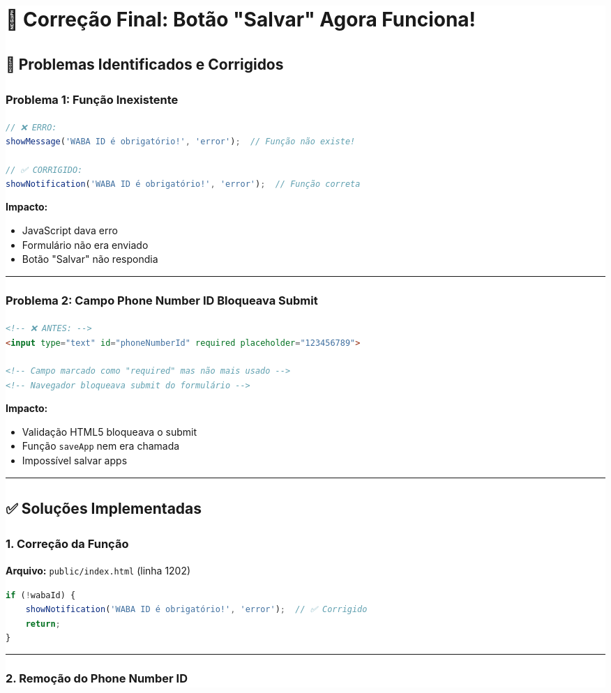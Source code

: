 # 🎯 Correção Final: Botão "Salvar" Agora Funciona!

## 🐛 Problemas Identificados e Corrigidos

### **Problema 1: Função Inexistente**
```javascript
// ❌ ERRO:
showMessage('WABA ID é obrigatório!', 'error');  // Função não existe!

// ✅ CORRIGIDO:
showNotification('WABA ID é obrigatório!', 'error');  // Função correta
```

**Impacto:**
- JavaScript dava erro
- Formulário não era enviado
- Botão "Salvar" não respondia

---

### **Problema 2: Campo Phone Number ID Bloqueava Submit**
```html
<!-- ❌ ANTES: -->
<input type="text" id="phoneNumberId" required placeholder="123456789">

<!-- Campo marcado como "required" mas não mais usado -->
<!-- Navegador bloqueava submit do formulário -->
```

**Impacto:**
- Validação HTML5 bloqueava o submit
- Função `saveApp` nem era chamada
- Impossível salvar apps

---

## ✅ Soluções Implementadas

### **1. Correção da Função**
**Arquivo:** `public/index.html` (linha 1202)

```javascript
if (!wabaId) {
    showNotification('WABA ID é obrigatório!', 'error');  // ✅ Corrigido
    return;
}
```

---

### **2. Remoção do Phone Number ID**
